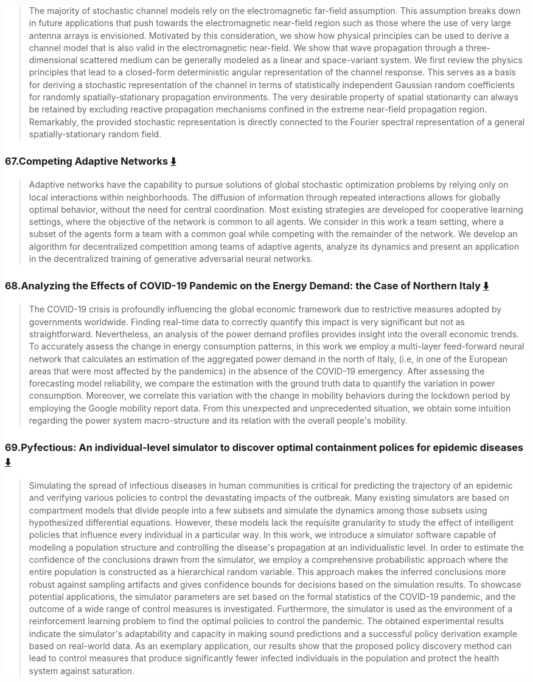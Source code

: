 >  The majority of stochastic channel models rely on the electromagnetic far-field assumption. This assumption breaks down in future applications that push towards the electromagnetic near-field region such as those where the use of very large antenna arrays is envisioned. Motivated by this consideration, we show how physical principles can be used to derive a channel model that is also valid in the electromagnetic near-field. We show that wave propagation through a three-dimensional scattered medium can be generally modeled as a linear and space-variant system. We first review the physics principles that lead to a closed-form deterministic angular representation of the channel response. This serves as a basis for deriving a stochastic representation of the channel in terms of statistically independent Gaussian random coefficients for randomly spatially-stationary propagation environments. The very desirable property of spatial stationarity can always be retained by excluding reactive propagation mechanisms confined in the extreme near-field propagation region. Remarkably, the provided stochastic representation is directly connected to the Fourier spectral representation of a general spatially-stationary random field.      
### 67.Competing Adaptive Networks  [ :arrow_down: ](https://arxiv.org/pdf/2103.15664.pdf)
>  Adaptive networks have the capability to pursue solutions of global stochastic optimization problems by relying only on local interactions within neighborhoods. The diffusion of information through repeated interactions allows for globally optimal behavior, without the need for central coordination. Most existing strategies are developed for cooperative learning settings, where the objective of the network is common to all agents. We consider in this work a team setting, where a subset of the agents form a team with a common goal while competing with the remainder of the network. We develop an algorithm for decentralized competition among teams of adaptive agents, analyze its dynamics and present an application in the decentralized training of generative adversarial neural networks.      
### 68.Analyzing the Effects of COVID-19 Pandemic on the Energy Demand: the Case of Northern Italy  [ :arrow_down: ](https://arxiv.org/pdf/2103.15654.pdf)
>  The COVID-19 crisis is profoundly influencing the global economic framework due to restrictive measures adopted by governments worldwide. Finding real-time data to correctly quantify this impact is very significant but not as straightforward. Nevertheless, an analysis of the power demand profiles provides insight into the overall economic trends. To accurately assess the change in energy consumption patterns, in this work we employ a multi-layer feed-forward neural network that calculates an estimation of the aggregated power demand in the north of Italy, (i.e, in one of the European areas that were most affected by the pandemics) in the absence of the COVID-19 emergency. After assessing the forecasting model reliability, we compare the estimation with the ground truth data to quantify the variation in power consumption. Moreover, we correlate this variation with the change in mobility behaviors during the lockdown period by employing the Google mobility report data. From this unexpected and unprecedented situation, we obtain some intuition regarding the power system macro-structure and its relation with the overall people's mobility.      
### 69.Pyfectious: An individual-level simulator to discover optimal containment polices for epidemic diseases  [ :arrow_down: ](https://arxiv.org/pdf/2103.15561.pdf)
>  Simulating the spread of infectious diseases in human communities is critical for predicting the trajectory of an epidemic and verifying various policies to control the devastating impacts of the outbreak. Many existing simulators are based on compartment models that divide people into a few subsets and simulate the dynamics among those subsets using hypothesized differential equations. However, these models lack the requisite granularity to study the effect of intelligent policies that influence every individual in a particular way. In this work, we introduce a simulator software capable of modeling a population structure and controlling the disease's propagation at an individualistic level. In order to estimate the confidence of the conclusions drawn from the simulator, we employ a comprehensive probabilistic approach where the entire population is constructed as a hierarchical random variable. This approach makes the inferred conclusions more robust against sampling artifacts and gives confidence bounds for decisions based on the simulation results. To showcase potential applications, the simulator parameters are set based on the formal statistics of the COVID-19 pandemic, and the outcome of a wide range of control measures is investigated. Furthermore, the simulator is used as the environment of a reinforcement learning problem to find the optimal policies to control the pandemic. The obtained experimental results indicate the simulator's adaptability and capacity in making sound predictions and a successful policy derivation example based on real-world data. As an exemplary application, our results show that the proposed policy discovery method can lead to control measures that produce significantly fewer infected individuals in the population and protect the health system against saturation.      